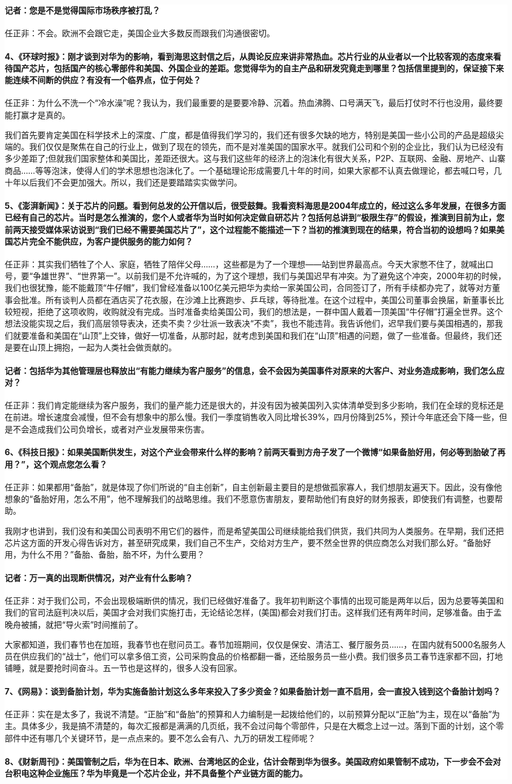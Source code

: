 #### 记者：您是不是觉得国际市场秩序被打乱？

任正非：不会。欧洲不会跟它走，美国企业大多数反而跟我们沟通很密切。

#### 4、《环球时报》：刚才谈到对华为的影响，看到海思这封信之后，从舆论反应来讲非常热血。芯片行业的从业者以一个比较客观的态度来看待国产芯片，包括国产的核心零部件和美国、外国企业的差距。您觉得华为的自主产品和研发究竟走到哪里？包括信里提到的，保证接下来能连续不间断的供应？有没有一个临界点，位于何处？

任正非：为什么不洗一个“冷水澡”呢？我认为，我们最重要的是要要冷静、沉着。热血沸腾、口号满天飞，最后打仗时不行也没用，最终要能打赢才是真的。

我们首先要肯定美国在科学技术上的深度、广度，都是值得我们学习的，我们还有很多欠缺的地方，特别是美国一些小公司的产品是超级尖端的。我们仅仅是聚焦在自己的行业上，做到了现在的领先，而不是对准美国的国家水平。就我们公司和个别的企业比，我们认为已经没有多少差距了;但就我们国家整体和美国比，差距还很大。这与我们这些年的经济上的泡沫化有很大关系，P2P、互联网、金融、房地产、山寨商品……等等泡沫，使得人们的学术思想也泡沫化了。一个基础理论形成需要几十年的时间，如果大家都不认真去做理论，都去喊口号，几十年以后我们不会更加强大。所以，我们还是要踏踏实实做学问。

#### 5、《澎湃新闻》：关于芯片的问题。看到何总发的公开信以后，很受鼓舞。我看资料海思是2004年成立的，经过这么多年发展，在很多方面已经有自己的芯片。当时是怎么推演的，您个人或者华为当时如何决定做自研芯片？包括何总讲到“极限生存”的假设，推演到目前为止，您前两天接受媒体采访说到“我们已经不需要美国芯片了”，这个过程能不能描述一下？当初的推演到现在的结果，符合当初的设想吗？如果美国芯片完全不能供应，为客户提供服务的能力如何？

任正非：其实我们牺牲了个人、家庭，牺牲了陪伴父母……，这些都是为了一个理想——站到世界最高点。今天大家憋不住了，就喊出口号，要“争雄世界”、“世界第一”。以前我们是不允许喊的，为了这个理想，我们与美国迟早有冲突。为了避免这个冲突，2000年初的时候，我们也很犹豫，能不能戴顶“牛仔帽”，我们曾经准备以100亿美元把华为卖给一家美国公司，合同签订了，所有手续都办完了，就等对方董事会批准。所有谈判人员都在酒店买了花衣服，在沙滩上比赛跑步、乒乓球，等待批准。在这个过程中，美国公司董事会换届，新董事长比较短视，拒绝了这项收购，收购就没有完成。当时准备卖给美国公司，我们的想法是，一群中国人戴着一顶美国“牛仔帽”打遍全世界。这个想法没能实现之后，我们高层领导表决，还卖不卖？少壮派一致表决“不卖”，我也不能违背。我告诉他们，迟早我们要与美国相遇的，那我们就要准备和美国在“山顶”上交锋，做好一切准备，从那时起，就考虑到美国和我们在“山顶”相遇的问题，做了一些准备。但最终，我们还是要在山顶上拥抱，一起为人类社会做贡献的。

#### 记者：包括华为其他管理层也释放出“有能力继续为客户服务”的信息，会不会因为美国事件对原来的大客户、对业务造成影响，我们怎么应对？

任正非：我们肯定能继续为客户服务，我们的量产能力还是很大的，并没有因为被美国列入实体清单受到多少影响，我们在全球的竞标还是在前进。增长速度会减慢，但不会有想象中的那么慢。我们一季度销售收入同比增长39%，四月份降到25%，预计今年底还会下降一些，但是不会造成我们公司负增长，或者对产业发展带来伤害。

#### 6、《科技日报》：如果美国断供发生，对这个产业会带来什么样的影响？前两天看到方舟子发了一个微博“如果备胎好用，何必等到胎破了再用？”，这个观点您怎么看？

任正非：如果都用“备胎”，就是体现了你们所说的“自主创新”，自主创新最主要目的是想做孤家寡人，我们想朋友遍天下。因此，没有像他想象的“备胎好用，怎么不用”，他不理解我们的战略思维。我们不愿意伤害朋友，要帮助他们有良好的财务报表，即使我们有调整，也要帮助。

我刚才也讲到，我们没有和美国公司表明不用它们的器件，而是希望美国公司继续能给我们供货，我们共同为人类服务。在早期，我们还把芯片这方面的开发心得告诉对方，甚至研究成果，我们自己不生产，交给对方生产，要不然全世界的供应商怎么对我们那么好。“备胎好用，为什么不用？”备胎、备胎，胎不坏，为什么要用？

#### 记者：万一真的出现断供情况，对产业有什么影响？

任正非：对于我们公司，不会出现极端断供的情况，我们已经做好准备了。我年初判断这个事情的出现可能是两年以后，因为总要等美国和我们的官司法庭判决以后，美国才会对我们实施打击，无论结论怎样，(美国)都会对我们打击。这样我们还有两年时间，足够准备。由于孟晚舟被捕，就把“导火索”时间推前了。

大家都知道，我们春节也在加班，我春节也在慰问员工。春节加班期间，仅仅是保安、清洁工、餐厅服务员……，在国内就有5000名服务人员在供应我们的“战士”，他们可以拿多倍工资，公司采购食品的价格都翻一番，还给服务员一些小费。我们很多员工春节连家都不回，打地铺睡，就是要抢时间奋斗。五一节也是这样的，很多人没有回家。

#### 7、《网易》：谈到备胎计划，华为实施备胎计划这么多年来投入了多少资金？如果备胎计划一直不启用，会一直投入钱到这个备胎计划吗？

任正非：实在是太多了，我说不清楚。“正胎”和“备胎”的预算和人力编制是一起拨给他们的，以前预算分配以“正胎”为主，现在以“备胎”为主。具体多少，我是搞不清楚的，每次汇报都是满满的几页纸，我不会过问每个零部件，只是在大概念上过一过。落到下面的计划，这个零部件中还有哪几个关键环节，是一点点来的。要不怎么会有八、九万的研发工程师呢？

#### 8、《财新周刊》：美国管制之后，华为在日本、欧洲、台湾地区的企业，估计会帮到华为很多。美国政府如果管制不成功，下一步会不会对台积电这种企业施压？华为毕竟是一个芯片企业，并不具备整个产业链方面的能力。
